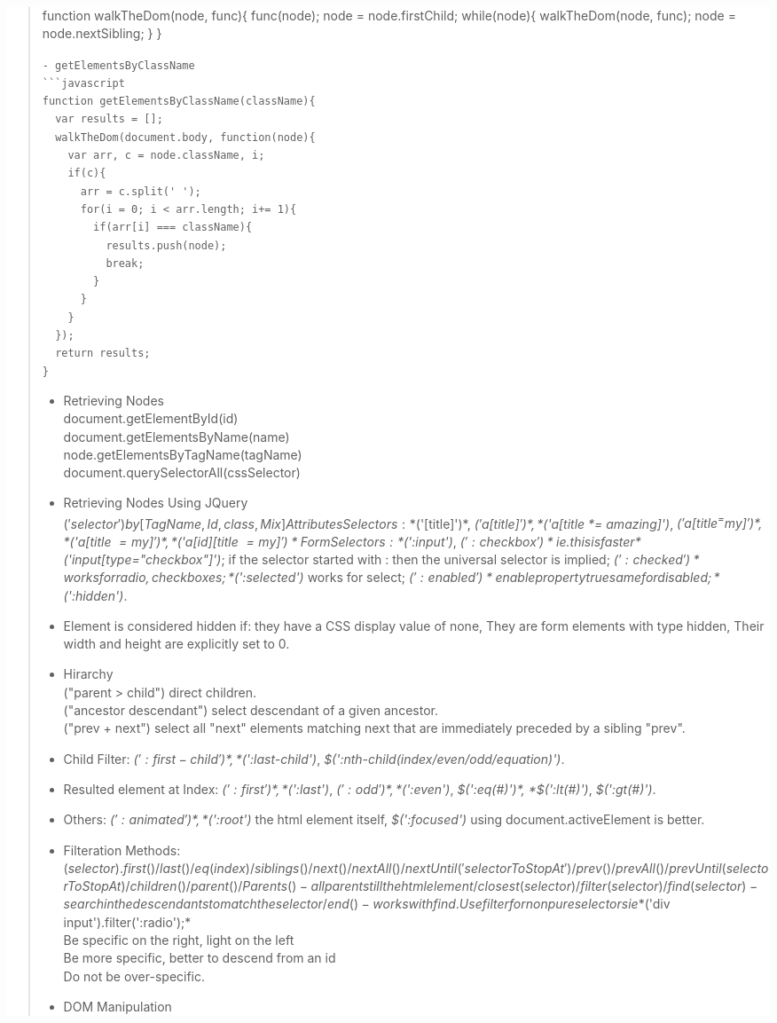 > function walkTheDom(node, func){
>   func(node);
>   node = node.firstChild;
>   while(node){
>     walkTheDom(node, func);
>     node = node.nextSibling;
>   }
> }
> ```
> - getElementsByClassName
> ```javascript
> function getElementsByClassName(className){
>   var results = [];
>   walkTheDom(document.body, function(node){
>     var arr, c = node.className, i;
>     if(c){
>       arr = c.split(' ');
>       for(i = 0; i < arr.length; i+= 1){
>         if(arr[i] === className){
>           results.push(node);
>           break;
>         }
>       }
>     }
>   });
>   return results;
>}  
>```  
> - Retrieving Nodes  
>  document.getElementById(id)  
>  document.getElementsByName(name)  
>  node.getElementsByTagName(tagName)  
>  document.querySelectorAll(cssSelector)  
>  
> - Retrieving Nodes Using JQuery  
>  $('selector') by [TagName, Id, class, Mix]  
>  Attributes Selectors:  *$('[title]')*, *$('a[title]')*, *$('a[title \*= amazing]')*, *$('a[title ^= my]')*, *$('a[title $= my]')*, *$('a[id][title $= my]')*  
>  Form Selectors: *$(':input')*, *$(':checkbox')* ie. this is faster *$('input[type="checkbox"]')*; if the selector started with : then the universal selector is implied; *$(':checked')* works for radio, checkboxes; *$(':selected')* works for select; *$(':enabled')* enable property true same for disabled; *$(':hidden')*.  
> - Element is considered hidden if: they have a CSS display value of none, They are form elements with type hidden, Their width and height are explicitly set to 0.  
> - Hirarchy  
>  ("parent > child") direct children.  
>  ("ancestor descendant") select descendant of a given ancestor.  
>  ("prev + next") select all "next" elements matching next that are immediately preceded by a sibling "prev".  
> - Child Filter: *$(':first-child')*, *$(':last-child')*, *$(':nth-child(index/even/odd/equation)')*.  
>  - Resulted element at Index: *$(':first')*, *$(':last')*, *$(':odd')*, *$(':even')*, *$(':eq(#)')*, *$(':lt(#)')*, *$(':gt(#)')*.  
> - Others: *$(':animated')*, *$(':root')* the html element itself, *$(':focused')* using document.activeElement is better.  
> - Filteration Methods: $(selector). first()/last()/eq(index)/siblings()/next()/nextAll()/nextUntil('selectorToStopAt')/prev()/prevAll()/prevUntil(selectorToStopAt)/children()/parent()/Parents() - all parents till the html element/closest(selector)/filter(selector)/find(selector)- search in the descendants to match the selector/end() - works with find.  
>  Use filter for non pure selectors ie *$('div input').filter(':radio');*  
>  Be specific on the right, light on the left  
>  Be more specific, better to descend from an id  
>  Do not be over-specific.  
> - DOM Manipulation  